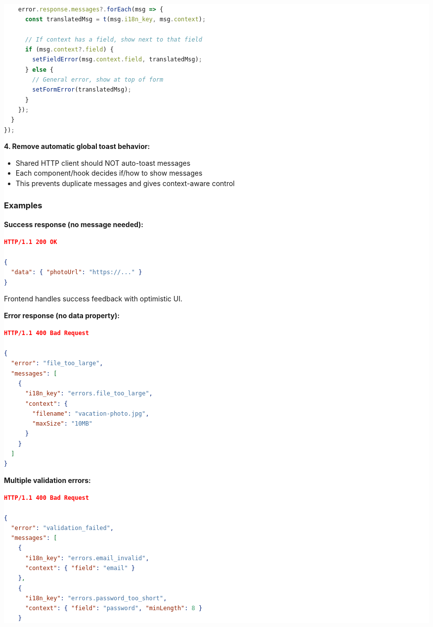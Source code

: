 ```typescript
    error.response.messages?.forEach(msg => {
      const translatedMsg = t(msg.i18n_key, msg.context);
      
      // If context has a field, show next to that field
      if (msg.context?.field) {
        setFieldError(msg.context.field, translatedMsg);
      } else {
        // General error, show at top of form
        setFormError(translatedMsg);
      }
    });
  }
});
```

**4. Remove automatic global toast behavior:**
- Shared HTTP client should NOT auto-toast messages
- Each component/hook decides if/how to show messages
- This prevents duplicate messages and gives context-aware control

### Examples

**Success response (no message needed):**
```json
HTTP/1.1 200 OK

{
  "data": { "photoUrl": "https://..." }
}
```
Frontend handles success feedback with optimistic UI.

**Error response (no data property):**
```json
HTTP/1.1 400 Bad Request

{
  "error": "file_too_large",
  "messages": [
    {
      "i18n_key": "errors.file_too_large",
      "context": {
        "filename": "vacation-photo.jpg",
        "maxSize": "10MB"
      }
    }
  ]
}
```

**Multiple validation errors:**
```json
HTTP/1.1 400 Bad Request

{
  "error": "validation_failed",
  "messages": [
    {
      "i18n_key": "errors.email_invalid",
      "context": { "field": "email" }
    },
    {
      "i18n_key": "errors.password_too_short",
      "context": { "field": "password", "minLength": 8 }
    }
```